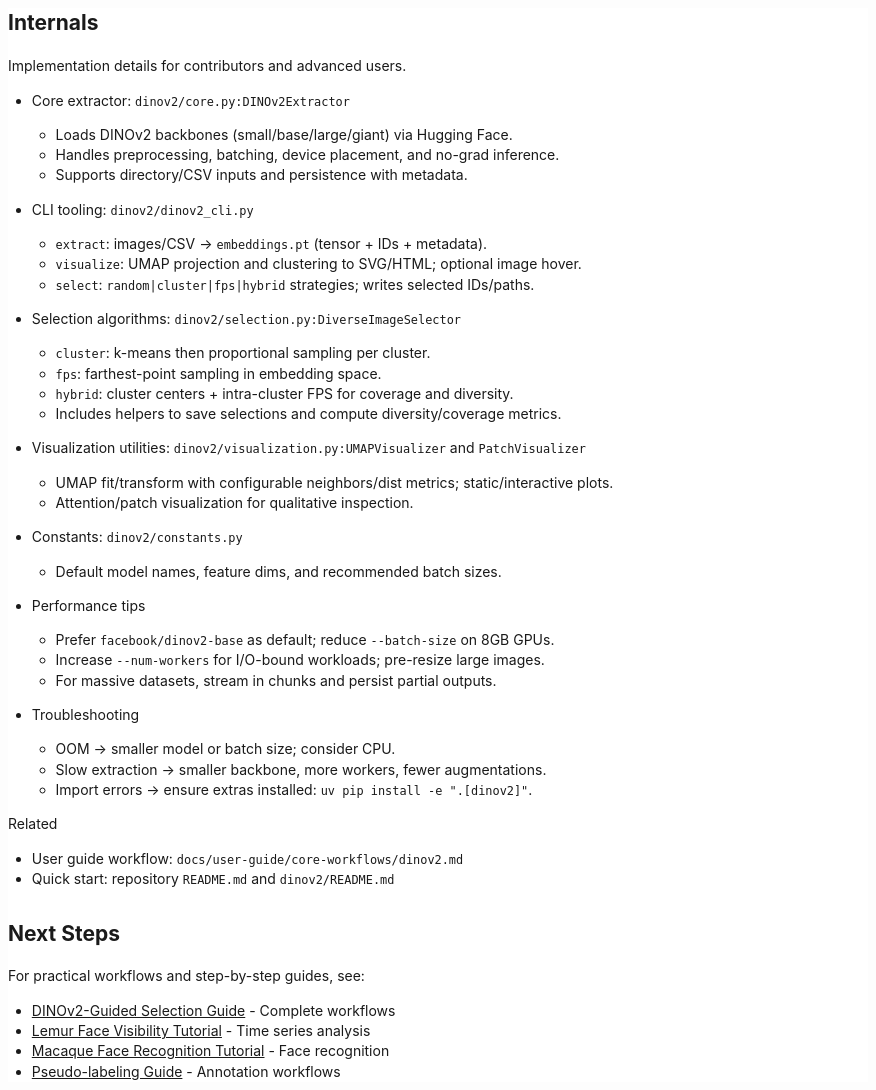 ## Internals

Implementation details for contributors and advanced users.

- Core extractor: `dinov2/core.py:DINOv2Extractor`
  - Loads DINOv2 backbones (small/base/large/giant) via Hugging Face.
  - Handles preprocessing, batching, device placement, and no-grad inference.
  - Supports directory/CSV inputs and persistence with metadata.

- CLI tooling: `dinov2/dinov2_cli.py`
  - `extract`: images/CSV → `embeddings.pt` (tensor + IDs + metadata).
  - `visualize`: UMAP projection and clustering to SVG/HTML; optional image hover.
  - `select`: `random|cluster|fps|hybrid` strategies; writes selected IDs/paths.

- Selection algorithms: `dinov2/selection.py:DiverseImageSelector`
  - `cluster`: k-means then proportional sampling per cluster.
  - `fps`: farthest-point sampling in embedding space.
  - `hybrid`: cluster centers + intra-cluster FPS for coverage and diversity.
  - Includes helpers to save selections and compute diversity/coverage metrics.

- Visualization utilities: `dinov2/visualization.py:UMAPVisualizer` and `PatchVisualizer`
  - UMAP fit/transform with configurable neighbors/dist metrics; static/interactive plots.
  - Attention/patch visualization for qualitative inspection.

- Constants: `dinov2/constants.py`
  - Default model names, feature dims, and recommended batch sizes.

- Performance tips
  - Prefer `facebook/dinov2-base` as default; reduce `--batch-size` on 8GB GPUs.
  - Increase `--num-workers` for I/O-bound workloads; pre-resize large images.
  - For massive datasets, stream in chunks and persist partial outputs.

- Troubleshooting
  - OOM → smaller model or batch size; consider CPU.
  - Slow extraction → smaller backbone, more workers, fewer augmentations.
  - Import errors → ensure extras installed: `uv pip install -e ".[dinov2]"`.

Related
- User guide workflow: `docs/user-guide/core-workflows/dinov2.md`
- Quick start: repository `README.md` and `dinov2/README.md`

## Next Steps

For practical workflows and step-by-step guides, see:
- [DINOv2-Guided Selection Guide](../user-guide/core-workflows/dinov2.md) - Complete workflows
- [Lemur Face Visibility Tutorial](../tutorials/notebooks/App1_Lemur_time_stamping.ipynb) - Time series analysis
- [Macaque Face Recognition Tutorial](../tutorials/notebooks/App2_Macaque_Face_Recognition.ipynb) - Face recognition
- [Pseudo-labeling Guide](../user-guide/core-workflows/pseudo-labeling.md) - Annotation workflows
